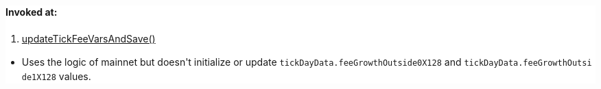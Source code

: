 #### Invoked at:
1. [updateTickFeeVarsAndSave()](../mappings/core.ts#updatetickfeevarsandsave)

</TabItem>
<TabItem value="Arbitrum-One" lable="Arbitrum-One">

- Uses the logic of mainnet but doesn't initialize or update `tickDayData.feeGrowthOutside0X128` and `tickDayData.feeGrowthOutside1X128` values.

</TabItem>
</Tabs>